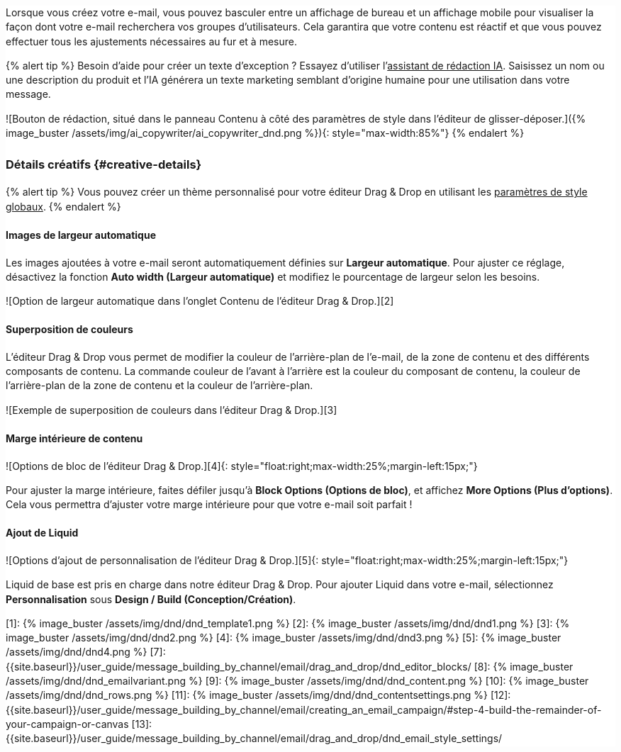 Lorsque vous créez votre e-mail, vous pouvez basculer entre un affichage de bureau et un affichage mobile pour visualiser la façon dont votre e-mail recherchera vos groupes d’utilisateurs. Cela garantira que votre contenu est réactif et que vous pouvez effectuer tous les ajustements nécessaires au fur et à mesure.

{% alert tip %}
Besoin d’aide pour créer un texte d’exception ? Essayez d’utiliser l’[assistant de rédaction IA]({{site.baseurl}}/user_guide/intelligence/ai_copywriting/). Saisissez un nom ou une description du produit et l’IA générera un texte marketing semblant d’origine humaine pour une utilisation dans votre message.

![Bouton de rédaction, situé dans le panneau Contenu à côté des paramètres de style dans l’éditeur de glisser-déposer.]({% image_buster /assets/img/ai_copywriter/ai_copywriter_dnd.png %}){: style="max-width:85%"}
{% endalert %}

### Détails créatifs {#creative-details}

{% alert tip %}
Vous pouvez créer un thème personnalisé pour votre éditeur Drag & Drop en utilisant les [paramètres de style globaux]({{site.baseurl}}/user_guide/message_building_by_channel/email/drag_and_drop/dnd_email_style_settings/).
{% endalert %}

#### Images de largeur automatique

Les images ajoutées à votre e-mail seront automatiquement définies sur **Largeur automatique**. Pour ajuster ce réglage, désactivez la fonction **Auto width (Largeur automatique)** et modifiez le pourcentage de largeur selon les besoins.

![Option de largeur automatique dans l’onglet Contenu de l’éditeur Drag & Drop.][2]

#### Superposition de couleurs

L’éditeur Drag & Drop vous permet de modifier la couleur de l’arrière-plan de l’e-mail, de la zone de contenu et des différents composants de contenu. La commande couleur de l’avant à l’arrière est la couleur du composant de contenu, la couleur de l’arrière-plan de la zone de contenu et la couleur de l’arrière-plan.

![Exemple de superposition de couleurs dans l’éditeur Drag & Drop.][3]

#### Marge intérieure de contenu

![Options de bloc de l’éditeur Drag & Drop.][4]{: style="float:right;max-width:25%;margin-left:15px;"}

Pour ajuster la marge intérieure, faites défiler jusqu’à **Block Options (Options de bloc)**, et affichez **More Options (Plus d’options)**. Cela vous permettra d’ajuster votre marge intérieure pour que votre e-mail soit parfait !
<br>

#### Ajout de Liquid

![Options d’ajout de personnalisation de l’éditeur Drag & Drop.][5]{: style="float:right;max-width:25%;margin-left:15px;"}

Liquid de base est pris en charge dans notre éditeur Drag & Drop. Pour ajouter Liquid dans votre e-mail, sélectionnez **Personnalisation** sous **Design / Build (Conception/Création)**.


[1]: {% image_buster /assets/img/dnd/dnd_template1.png %}
[2]: {% image_buster /assets/img/dnd/dnd1.png %}
[3]: {% image_buster /assets/img/dnd/dnd2.png %}
[4]: {% image_buster /assets/img/dnd/dnd3.png %}
[5]: {% image_buster /assets/img/dnd/dnd4.png %}
[7]: {{site.baseurl}}/user_guide/message_building_by_channel/email/drag_and_drop/dnd_editor_blocks/
[8]: {% image_buster /assets/img/dnd/dnd_emailvariant.png %}
[9]: {% image_buster /assets/img/dnd/dnd_content.png %}
[10]: {% image_buster /assets/img/dnd/dnd_rows.png %}
[11]: {% image_buster /assets/img/dnd/dnd_contentsettings.png %}
[12]: {{site.baseurl}}/user_guide/message_building_by_channel/email/creating_an_email_campaign/#step-4-build-the-remainder-of-your-campaign-or-canvas
[13]: {{site.baseurl}}/user_guide/message_building_by_channel/email/drag_and_drop/dnd_email_style_settings/